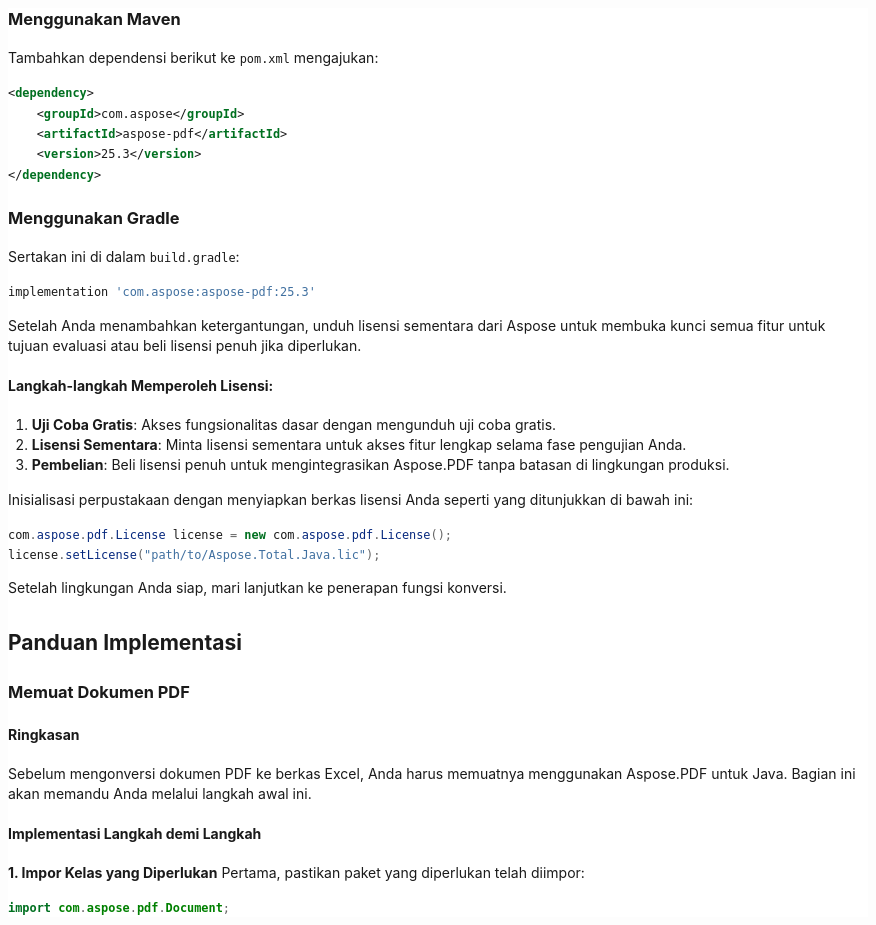 ### Menggunakan Maven
Tambahkan dependensi berikut ke `pom.xml` mengajukan:

```xml
<dependency>
    <groupId>com.aspose</groupId>
    <artifactId>aspose-pdf</artifactId>
    <version>25.3</version>
</dependency>
```

### Menggunakan Gradle
Sertakan ini di dalam `build.gradle`:

```gradle
implementation 'com.aspose:aspose-pdf:25.3'
```

Setelah Anda menambahkan ketergantungan, unduh lisensi sementara dari Aspose untuk membuka kunci semua fitur untuk tujuan evaluasi atau beli lisensi penuh jika diperlukan.

#### Langkah-langkah Memperoleh Lisensi:
1. **Uji Coba Gratis**: Akses fungsionalitas dasar dengan mengunduh uji coba gratis.
2. **Lisensi Sementara**: Minta lisensi sementara untuk akses fitur lengkap selama fase pengujian Anda.
3. **Pembelian**: Beli lisensi penuh untuk mengintegrasikan Aspose.PDF tanpa batasan di lingkungan produksi.

Inisialisasi perpustakaan dengan menyiapkan berkas lisensi Anda seperti yang ditunjukkan di bawah ini:

```java
com.aspose.pdf.License license = new com.aspose.pdf.License();
license.setLicense("path/to/Aspose.Total.Java.lic");
```

Setelah lingkungan Anda siap, mari lanjutkan ke penerapan fungsi konversi.

## Panduan Implementasi

### Memuat Dokumen PDF

#### Ringkasan
Sebelum mengonversi dokumen PDF ke berkas Excel, Anda harus memuatnya menggunakan Aspose.PDF untuk Java. Bagian ini akan memandu Anda melalui langkah awal ini.

#### Implementasi Langkah demi Langkah

**1. Impor Kelas yang Diperlukan**
Pertama, pastikan paket yang diperlukan telah diimpor:

```java
import com.aspose.pdf.Document;
```
